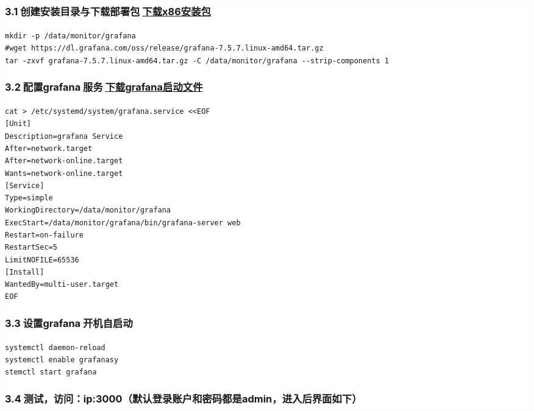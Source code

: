 ### 3.1 创建安装目录与下载部署包  [下载x86安装包](/package/grafana-7.5.7.linux-amd64.tar.gz)

```shell
mkdir -p /data/monitor/grafana
#wget https://dl.grafana.com/oss/release/grafana-7.5.7.linux-amd64.tar.gz
tar -zxvf grafana-7.5.7.linux-amd64.tar.gz -C /data/monitor/grafana --strip-components 1
```

### 3.2 配置grafana 服务  [下载grafana启动文件](/启动文件/grafana.service)

```shell
cat > /etc/systemd/system/grafana.service <<EOF
[Unit]
Description=grafana Service
After=network.target
After=network-online.target
Wants=network-online.target
[Service]
Type=simple
WorkingDirectory=/data/monitor/grafana
ExecStart=/data/monitor/grafana/bin/grafana-server web
Restart=on-failure
RestartSec=5
LimitNOFILE=65536
[Install]
WantedBy=multi-user.target
EOF
```

### 3.3 设置grafana 开机自启动

```shell
systemctl daemon-reload
systemctl enable grafanasy
stemctl start grafana
```

### 3.4 测试，访问：ip:3000（默认登录账户和密码都是admin，进⼊后界面如下）

